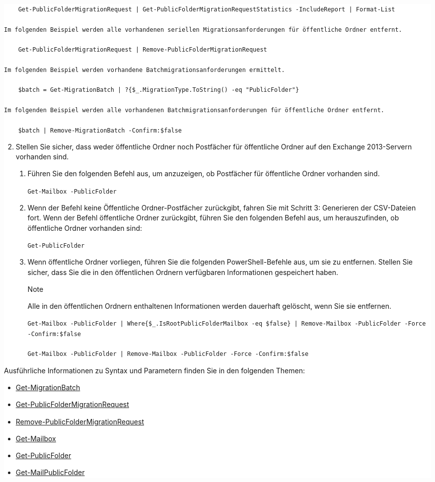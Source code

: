         Get-PublicFolderMigrationRequest | Get-PublicFolderMigrationRequestStatistics -IncludeReport | Format-List
    
    Im folgenden Beispiel werden alle vorhandenen seriellen Migrationsanforderungen für öffentliche Ordner entfernt.
    
        Get-PublicFolderMigrationRequest | Remove-PublicFolderMigrationRequest
    
    Im folgenden Beispiel werden vorhandene Batchmigrationsanforderungen ermittelt.
    
        $batch = Get-MigrationBatch | ?{$_.MigrationType.ToString() -eq "PublicFolder"}
    
    Im folgenden Beispiel werden alle vorhandenen Batchmigrationsanforderungen für öffentliche Ordner entfernt.
    
        $batch | Remove-MigrationBatch -Confirm:$false

2.  Stellen Sie sicher, dass weder öffentliche Ordner noch Postfächer für öffentliche Ordner auf den Exchange 2013-Servern vorhanden sind.
    
    1.  Führen Sie den folgenden Befehl aus, um anzuzeigen, ob Postfächer für öffentliche Ordner vorhanden sind.
        
            Get-Mailbox -PublicFolder 
    
    2.  Wenn der Befehl keine Öffentliche Ordner-Postfächer zurückgibt, fahren Sie mit Schritt 3: Generieren der CSV-Dateien fort. Wenn der Befehl öffentliche Ordner zurückgibt, führen Sie den folgenden Befehl aus, um herauszufinden, ob öffentliche Ordner vorhanden sind:
        
            Get-PublicFolder
    
    3.  Wenn öffentliche Ordner vorliegen, führen Sie die folgenden PowerShell-Befehle aus, um sie zu entfernen. Stellen Sie sicher, dass Sie die in den öffentlichen Ordnern verfügbaren Informationen gespeichert haben.
        

        > [!NOTE]
        > Alle in den öffentlichen Ordnern enthaltenen Informationen werden dauerhaft gelöscht, wenn Sie sie entfernen.

        
            Get-Mailbox -PublicFolder | Where{$_.IsRootPublicFolderMailbox -eq $false} | Remove-Mailbox -PublicFolder -Force -Confirm:$false
        
            Get-Mailbox -PublicFolder | Remove-Mailbox -PublicFolder -Force -Confirm:$false

Ausführliche Informationen zu Syntax und Parametern finden Sie in den folgenden Themen:

  - [Get-MigrationBatch](https://technet.microsoft.com/de-de/library/jj219164\(v=exchg.150\))

  - [Get-PublicFolderMigrationRequest](https://technet.microsoft.com/de-de/library/jj218718\(v=exchg.150\))

  - [Remove-PublicFolderMigrationRequest](https://technet.microsoft.com/de-de/library/jj218625\(v=exchg.150\))

  - [Get-Mailbox](https://technet.microsoft.com/de-de/library/bb123685\(v=exchg.150\))

  - [Get-PublicFolder](https://technet.microsoft.com/de-de/library/aa997615\(v=exchg.150\))

  - [Get-MailPublicFolder](https://technet.microsoft.com/de-de/library/bb124772\(v=exchg.150\))
